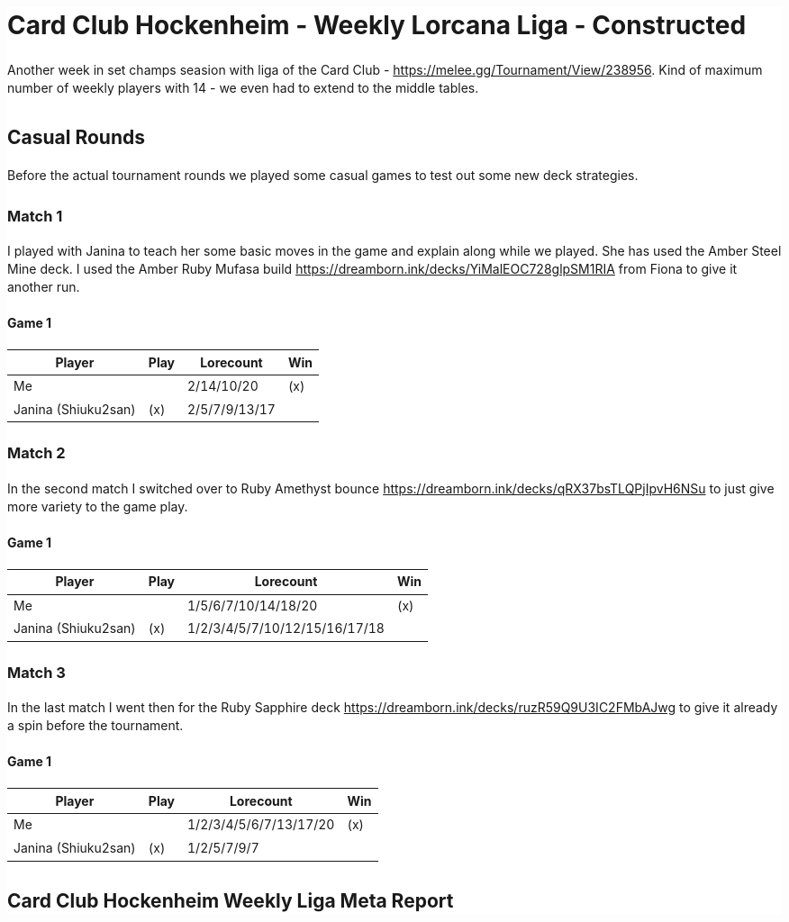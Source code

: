# Card Club Hockenheim - Weekly Lorcana Liga - Constructed

Another week in set champs seasion with liga of the Card Club - https://melee.gg/Tournament/View/238956. Kind of maximum number of weekly players with 14 - we even had to extend to the middle tables.

## Casual Rounds

Before the actual tournament rounds we played some casual games to test out some new deck strategies.

### Match 1

I played with Janina to teach her some basic moves in the game and explain along while we played. She has used the Amber Steel Mine deck. I used the Amber Ruby Mufasa build https://dreamborn.ink/decks/YiMalEOC728glpSM1RIA from Fiona to give it another run.

#### Game 1

| Player              | Play | Lorecount     | Win |
| ------------------- | ---- | ------------- | --- |
| Me                  |      | 2/14/10/20    | (x) |
| Janina (Shiuku2san) | (x)  | 2/5/7/9/13/17 |     |

### Match 2

In the second match I switched over to Ruby Amethyst bounce https://dreamborn.ink/decks/qRX37bsTLQPjIpvH6NSu to just give more variety to the game play.

#### Game 1

| Player              | Play | Lorecount                     | Win |
| ------------------- | ---- | ----------------------------- | --- |
| Me                  |      | 1/5/6/7/10/14/18/20           | (x) |
| Janina (Shiuku2san) | (x)  | 1/2/3/4/5/7/10/12/15/16/17/18 |     |

### Match 3

In the last match I went then for the Ruby Sapphire deck https://dreamborn.ink/decks/ruzR59Q9U3IC2FMbAJwg to give it already a spin before the tournament.

#### Game 1

| Player              | Play | Lorecount              | Win |
| ------------------- | ---- | ---------------------- | --- |
| Me                  |      | 1/2/3/4/5/6/7/13/17/20 | (x) |
| Janina (Shiuku2san) | (x)  | 1/2/5/7/9/7            |     |

## Card Club Hockenheim Weekly Liga Meta Report
